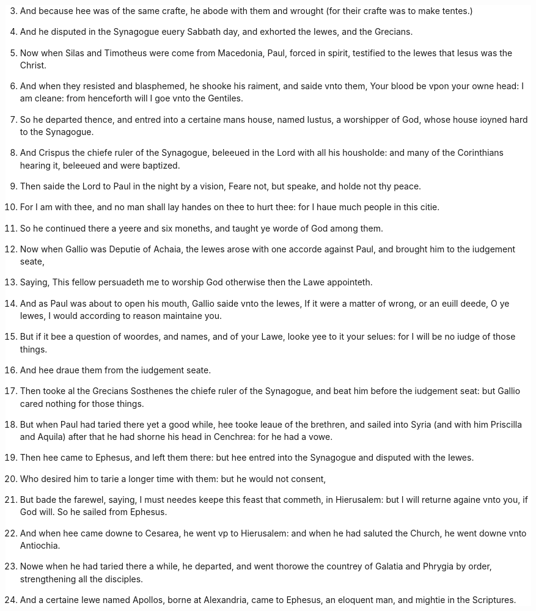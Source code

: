 3. And because hee was of the same crafte, he abode with them and wrought (for their crafte was to make tentes.)

4. And he disputed in the Synagogue euery Sabbath day, and exhorted the Iewes, and the Grecians.

5. Now when Silas and Timotheus were come from Macedonia, Paul, forced in spirit, testified to the Iewes that Iesus was the Christ.

6. And when they resisted and blasphemed, he shooke his raiment, and saide vnto them, Your blood be vpon your owne head: I am cleane: from henceforth will I goe vnto the Gentiles.

7. So he departed thence, and entred into a certaine mans house, named Iustus, a worshipper of God, whose house ioyned hard to the Synagogue.

8. And Crispus the chiefe ruler of the Synagogue, beleeued in the Lord with all his housholde: and many of the Corinthians hearing it, beleeued and were baptized.

9. Then saide the Lord to Paul in the night by a vision, Feare not, but speake, and holde not thy peace.

10. For I am with thee, and no man shall lay handes on thee to hurt thee: for I haue much people in this citie.

11. So he continued there a yeere and six moneths, and taught ye worde of God among them.

12. Now when Gallio was Deputie of Achaia, the Iewes arose with one accorde against Paul, and brought him to the iudgement seate,

13. Saying, This fellow persuadeth me to worship God otherwise then the Lawe appointeth.

14. And as Paul was about to open his mouth, Gallio saide vnto the Iewes, If it were a matter of wrong, or an euill deede, O ye Iewes, I would according to reason maintaine you.

15. But if it bee a question of woordes, and names, and of your Lawe, looke yee to it your selues: for I will be no iudge of those things.

16. And hee draue them from the iudgement seate.

17. Then tooke al the Grecians Sosthenes the chiefe ruler of the Synagogue, and beat him before the iudgement seat: but Gallio cared nothing for those things.

18. But when Paul had taried there yet a good while, hee tooke leaue of the brethren, and sailed into Syria (and with him Priscilla and Aquila) after that he had shorne his head in Cenchrea: for he had a vowe.

19. Then hee came to Ephesus, and left them there: but hee entred into the Synagogue and disputed with the Iewes.

20. Who desired him to tarie a longer time with them: but he would not consent,

21. But bade the farewel, saying, I must needes keepe this feast that commeth, in Hierusalem: but I will returne againe vnto you, if God will. So he sailed from Ephesus.

22. And when hee came downe to Cesarea, he went vp to Hierusalem: and when he had saluted the Church, he went downe vnto Antiochia.

23. Nowe when he had taried there a while, he departed, and went thorowe the countrey of Galatia and Phrygia by order, strengthening all the disciples.

24. And a certaine Iewe named Apollos, borne at Alexandria, came to Ephesus, an eloquent man, and mightie in the Scriptures.

